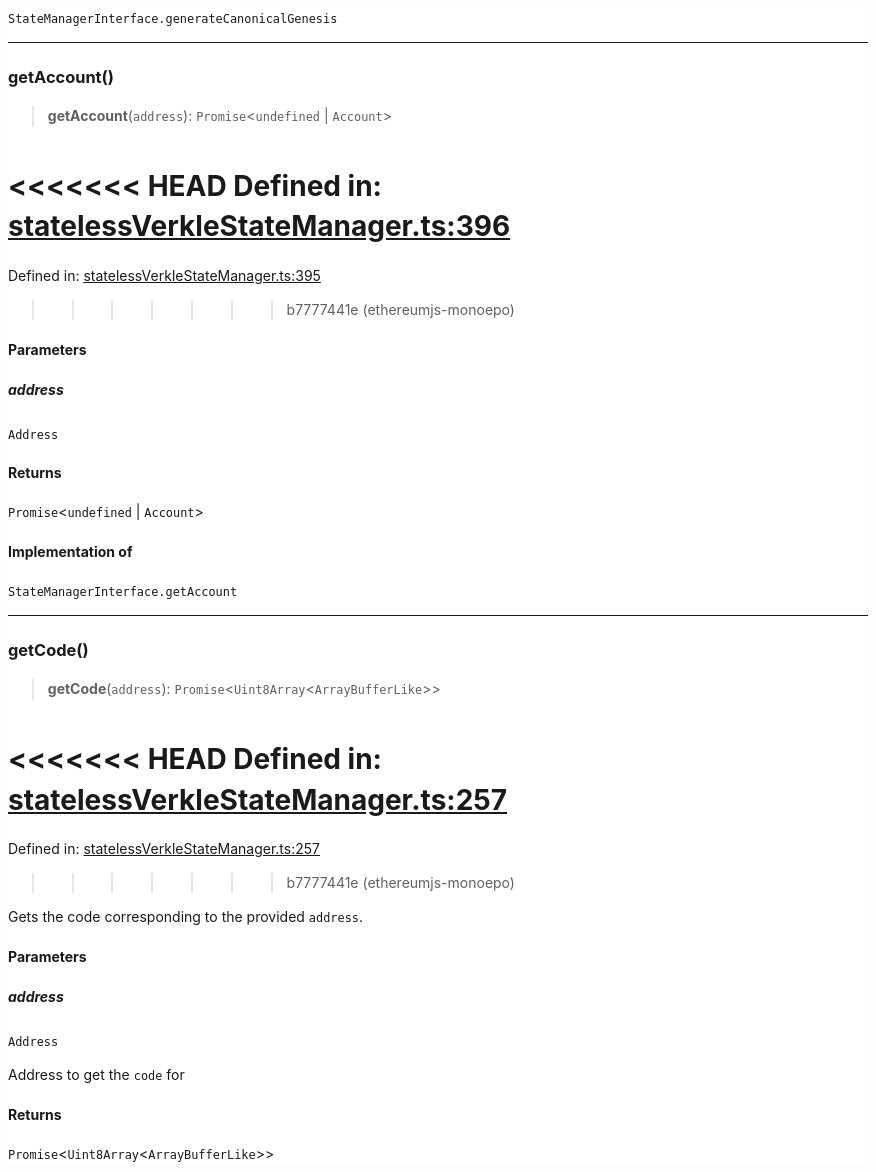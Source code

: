 `StateManagerInterface.generateCanonicalGenesis`

***

### getAccount()

> **getAccount**(`address`): `Promise`\<`undefined` \| `Account`\>

<<<<<<< HEAD
Defined in: [statelessVerkleStateManager.ts:396](https://github.com/ethereumjs/ethereumjs-monorepo/blob/master/packages/statemanager/src/statelessVerkleStateManager.ts#L396)
=======
Defined in: [statelessVerkleStateManager.ts:395](https://github.com/Dargon789/ethereumjs-monorepo/blob/master/packages/statemanager/src/statelessVerkleStateManager.ts#L395)
>>>>>>> b7777441e (ethereumjs-monoepo)

#### Parameters

##### address

`Address`

#### Returns

`Promise`\<`undefined` \| `Account`\>

#### Implementation of

`StateManagerInterface.getAccount`

***

### getCode()

> **getCode**(`address`): `Promise`\<`Uint8Array`\<`ArrayBufferLike`\>\>

<<<<<<< HEAD
Defined in: [statelessVerkleStateManager.ts:257](https://github.com/ethereumjs/ethereumjs-monorepo/blob/master/packages/statemanager/src/statelessVerkleStateManager.ts#L257)
=======
Defined in: [statelessVerkleStateManager.ts:257](https://github.com/Dargon789/ethereumjs-monorepo/blob/master/packages/statemanager/src/statelessVerkleStateManager.ts#L257)
>>>>>>> b7777441e (ethereumjs-monoepo)

Gets the code corresponding to the provided `address`.

#### Parameters

##### address

`Address`

Address to get the `code` for

#### Returns

`Promise`\<`Uint8Array`\<`ArrayBufferLike`\>\>

